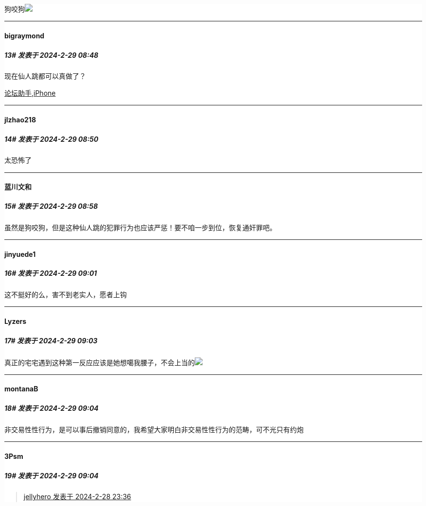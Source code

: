 狗咬狗<img src="https://static.saraba1st.com/image/smiley/face2017/124.png" referrerpolicy="no-referrer">

*****

####  bigraymond  
##### 13#       发表于 2024-2-29 08:48

现在仙人跳都可以真做了？

[论坛助手,iPhone](https://bbs.saraba1st.com/2b/forum.php?mod=viewthread&amp;tid=2029836)

*****

####  jlzhao218  
##### 14#       发表于 2024-2-29 08:50

太恐怖了

*****

####  蓝川文和  
##### 15#       发表于 2024-2-29 08:58

虽然是狗咬狗，但是这种仙人跳的犯罪行为也应该严惩！要不咱一步到位，恢复通奸罪吧。

*****

####  jinyuede1  
##### 16#       发表于 2024-2-29 09:01

这不挺好的么，害不到老实人，愿者上钩

*****

####  Lyzers  
##### 17#       发表于 2024-2-29 09:03

真正的宅宅遇到这种第一反应应该是她想噶我腰子，不会上当的<img src="https://static.saraba1st.com/image/smiley/face2017/046.png" referrerpolicy="no-referrer">

*****

####  montanaB  
##### 18#       发表于 2024-2-29 09:04

非交易性性行为，是可以事后撤销同意的，我希望大家明白非交易性性行为的范畴，可不光只有约炮

*****

####  3Psm  
##### 19#       发表于 2024-2-29 09:04

<blockquote><a href="httphttps://bbs.saraba1st.com/2b/forum.php?mod=redirect&amp;goto=findpost&amp;pid=64098919&amp;ptid=2173528" target="_blank">jellyhero 发表于 2024-2-28 23:36</a>
